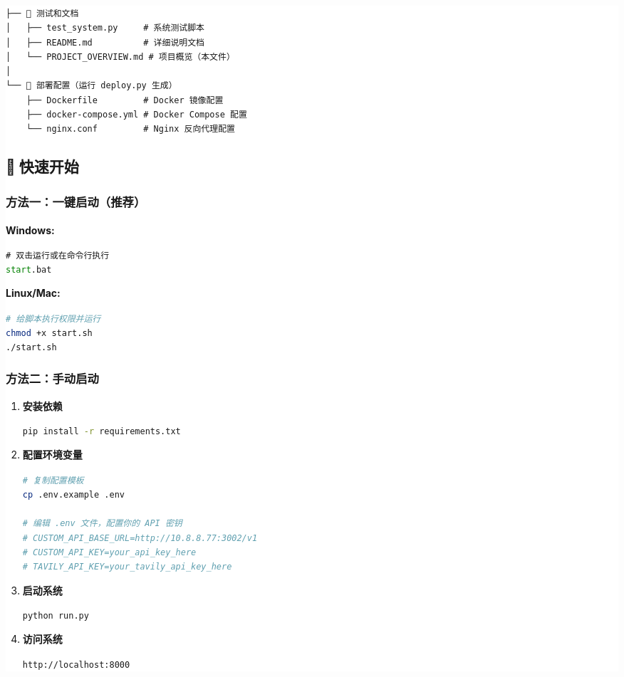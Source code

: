 ```
├── 🧪 测试和文档
│   ├── test_system.py     # 系统测试脚本
│   ├── README.md          # 详细说明文档
│   └── PROJECT_OVERVIEW.md # 项目概览（本文件）
│
└── 🐳 部署配置（运行 deploy.py 生成）
    ├── Dockerfile         # Docker 镜像配置
    ├── docker-compose.yml # Docker Compose 配置
    └── nginx.conf         # Nginx 反向代理配置
```

## 🚀 快速开始

### 方法一：一键启动（推荐）

**Windows:**
```cmd
# 双击运行或在命令行执行
start.bat
```

**Linux/Mac:**
```bash
# 给脚本执行权限并运行
chmod +x start.sh
./start.sh
```

### 方法二：手动启动

1. **安装依赖**
   ```bash
   pip install -r requirements.txt
   ```

2. **配置环境变量**
   ```bash
   # 复制配置模板
   cp .env.example .env
   
   # 编辑 .env 文件，配置你的 API 密钥
   # CUSTOM_API_BASE_URL=http://10.8.8.77:3002/v1
   # CUSTOM_API_KEY=your_api_key_here
   # TAVILY_API_KEY=your_tavily_api_key_here
   ```

3. **启动系统**
   ```bash
   python run.py
   ```

4. **访问系统**
   ```
   http://localhost:8000
   ```
